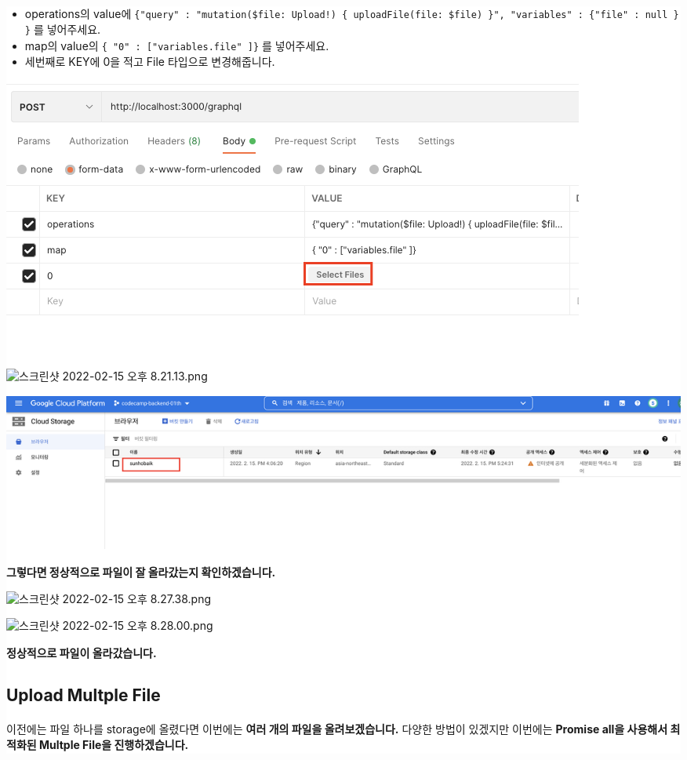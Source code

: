 - operations의 value에 `{"query" : "mutation($file: Upload!) { uploadFile(file: $file) }", "variables" : {"file" : null } }` 를 넣어주세요.
- map의 value의 `{ "0" : ["variables.file" ]}` 를 넣어주세요.
- 세번째로 KEY에 0을 적고 File 타입으로 변경해줍니다.

![Untitled](BE%20Day27%20Promise&Promise%20All%20Upload%20Image%209bb73d9a43a245b08701f5cb33e00d5e/Untitled%201.png)

![스크린샷 2022-02-15 오후 8.21.13.png](BE%20Day27%20Promise&Promise%20All%20Upload%20Image%209bb73d9a43a245b08701f5cb33e00d5e/%E1%84%89%E1%85%B3%E1%84%8F%E1%85%B3%E1%84%85%E1%85%B5%E1%86%AB%E1%84%89%E1%85%A3%E1%86%BA_2022-02-15_%E1%84%8B%E1%85%A9%E1%84%92%E1%85%AE_8.21.13.png)

![ㄹㅇㄴㄹㄴ.png](BE%20Day27%20Promise&Promise%20All%20Upload%20Image%209bb73d9a43a245b08701f5cb33e00d5e/%E3%84%B9%E3%85%87%E3%84%B4%E3%84%B9%E3%84%B4.png)

**그렇다면 정상적으로 파일이 잘 올라갔는지 확인하겠습니다.**

![스크린샷 2022-02-15 오후 8.27.38.png](BE%20Day27%20Promise&Promise%20All%20Upload%20Image%209bb73d9a43a245b08701f5cb33e00d5e/%E1%84%89%E1%85%B3%E1%84%8F%E1%85%B3%E1%84%85%E1%85%B5%E1%86%AB%E1%84%89%E1%85%A3%E1%86%BA_2022-02-15_%E1%84%8B%E1%85%A9%E1%84%92%E1%85%AE_8.27.38.png)

![스크린샷 2022-02-15 오후 8.28.00.png](BE%20Day27%20Promise&Promise%20All%20Upload%20Image%209bb73d9a43a245b08701f5cb33e00d5e/%E1%84%89%E1%85%B3%E1%84%8F%E1%85%B3%E1%84%85%E1%85%B5%E1%86%AB%E1%84%89%E1%85%A3%E1%86%BA_2022-02-15_%E1%84%8B%E1%85%A9%E1%84%92%E1%85%AE_8.28.00.png)

**정상적으로 파일이 올라갔습니다.**

## Upload Multple File

이전에는 파일 하나를 storage에 올렸다면 이번에는 **여러 개의 파일을 올려보겠습니다.** 다양한 방법이 있겠지만 이번에는 **Promise all을 사용해서 최적화된 Multple File을 진행하겠습니다.**
